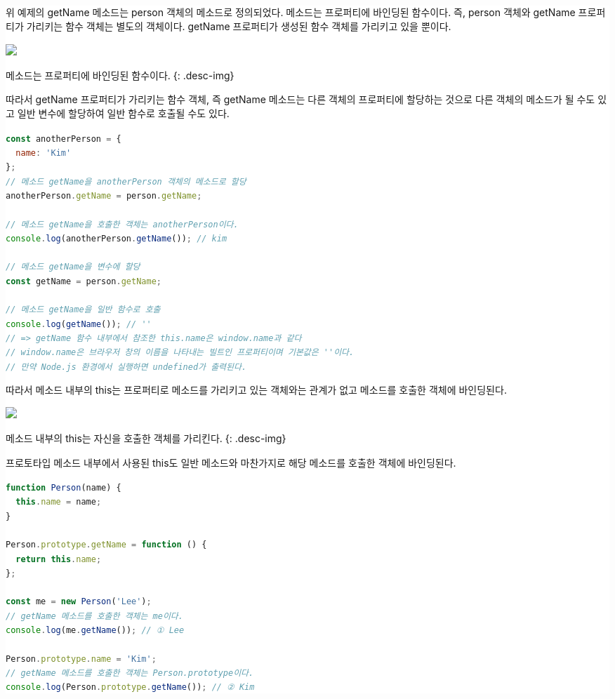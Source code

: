 위 예제의 getName 메소드는 person 객체의 메소드로 정의되었다. 메소드는 프로퍼티에 바인딩된 함수이다. 즉, person 객체와 getName 프로퍼티가 가리키는 함수 객체는 별도의 객체이다. getName 프로퍼티가 생성된 함수 객체를 가리키고 있을 뿐이다.

![](/assets/fs-images/22-1.png)

메소드는 프로퍼티에 바인딩된 함수이다.
{: .desc-img}

따라서 getName 프로퍼티가 가리키는 함수 객체, 즉 getName 메소드는 다른 객체의 프로퍼티에 할당하는 것으로 다른 객체의 메소드가 될 수도 있고 일반 변수에 할당하여 일반 함수로 호출될 수도 있다.

```javascript
const anotherPerson = {
  name: 'Kim'
};
// 메소드 getName을 anotherPerson 객체의 메소드로 할당
anotherPerson.getName = person.getName;

// 메소드 getName을 호출한 객체는 anotherPerson이다.
console.log(anotherPerson.getName()); // kim

// 메소드 getName을 변수에 할당
const getName = person.getName;

// 메소드 getName을 일반 함수로 호출
console.log(getName()); // ''
// => getName 함수 내부에서 참조한 this.name은 window.name과 같다
// window.name은 브라우저 창의 이름을 나타내는 빌트인 프로퍼티이며 기본값은 ''이다.
// 만약 Node.js 환경에서 실행하면 undefined가 출력된다.
```

따라서 메소드 내부의 this는 프로퍼티로 메소드를 가리키고 있는 객체와는 관계가 없고 메소드를 호출한 객체에 바인딩된다.

![](/assets/fs-images/22-2.png)

메소드 내부의 this는 자신을 호출한 객체를 가리킨다.
{: .desc-img}

프로토타입 메소드 내부에서 사용된 this도 일반 메소드와 마찬가지로 해당 메소드를 호출한 객체에 바인딩된다.

```javascript
function Person(name) {
  this.name = name;
}

Person.prototype.getName = function () {
  return this.name;
};

const me = new Person('Lee');
// getName 메소드를 호출한 객체는 me이다.
console.log(me.getName()); // ① Lee

Person.prototype.name = 'Kim';
// getName 메소드를 호출한 객체는 Person.prototype이다.
console.log(Person.prototype.getName()); // ② Kim
```
